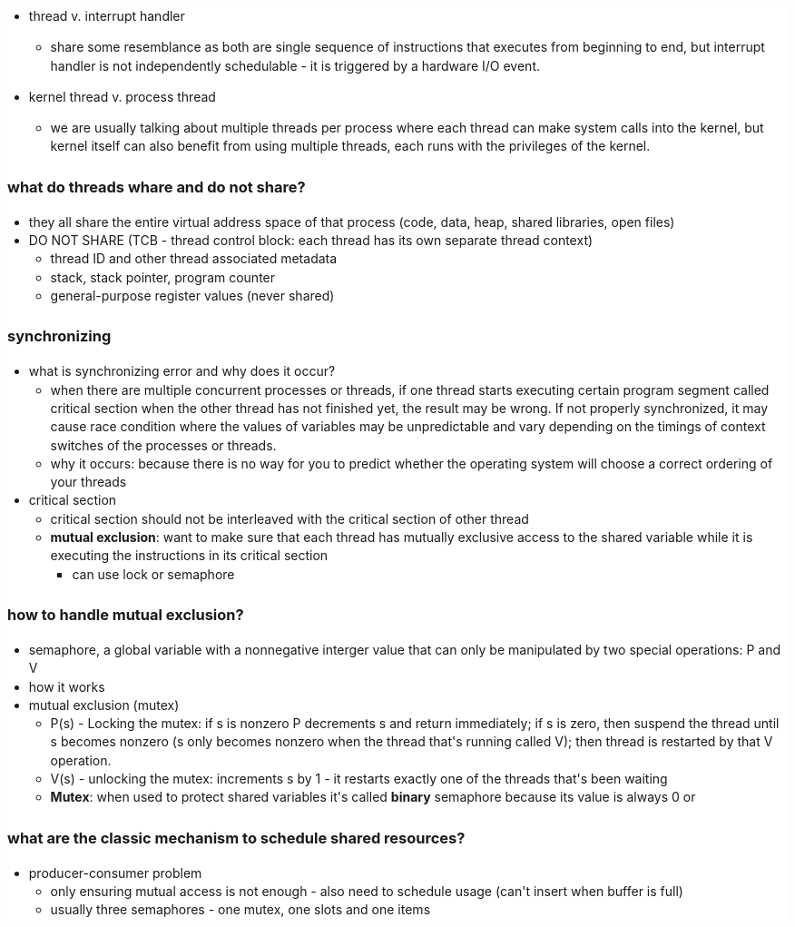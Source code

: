 - thread v. interrupt handler
  - share some resemblance as both are single sequence of instructions that executes from beginning to end, but interrupt handler is not independently schedulable - it is triggered by a hardware I/O event.
  
- kernel thread v. process thread
  - we are usually talking about multiple threads per process where each thread can make system calls into the kernel, but kernel itself can also benefit from using multiple threads, each runs with the privileges of the kernel.

### what do threads whare and do not share?
- they all share the entire virtual address space of that process (code, data, heap, shared libraries, open files)
- DO NOT SHARE (TCB - thread control block: each thread has its own separate thread context)
  - thread ID and other thread associated metadata
  - stack, stack pointer, program counter
  - general-purpose register values (never shared)
   
### synchronizing 
  -  what is synchronizing error and why does it occur? 
     - when there are multiple concurrent processes or threads, if one thread starts executing certain program segment called critical section when the other thread has not finished yet, the result may be wrong. If not properly synchronized, it may cause race condition where the values of variables may be unpredictable and vary depending on the timings of context switches of the processes or threads.
     - why it occurs: because there is no way for you to predict whether the operating system will choose a correct ordering of your threads
  - critical section
    - critical section should not be interleaved with the critical section of other thread
    - **mutual exclusion**: want to make sure that each thread has mutually exclusive access to the shared variable while it is executing the instructions in its critical section
      - can use lock or semaphore
      
### how to handle mutual exclusion?
  - semaphore, a global variable with a nonnegative interger value that can only be manipulated by two special operations: P and V
  - how it works
  - mutual exclusion (mutex)
    - P(s) - Locking the mutex: if s is nonzero P decrements s and return immediately; if s is zero, then suspend the thread until s becomes nonzero (s only becomes nonzero when the thread that's running called V); then thread is restarted by that V operation.
    - V(s) - unlocking the mutex: increments s by 1 - it restarts exactly one of the threads that's been waiting
    - **Mutex**: when used to protect shared variables it's called **binary** semaphore because its value is always 0 or
    
### what are the classic mechanism to schedule shared resources?

  - producer-consumer problem
    - only ensuring mutual access is not enough - also need to schedule usage (can't insert when buffer is full)
    - usually three semaphores - one mutex, one slots and one items
    